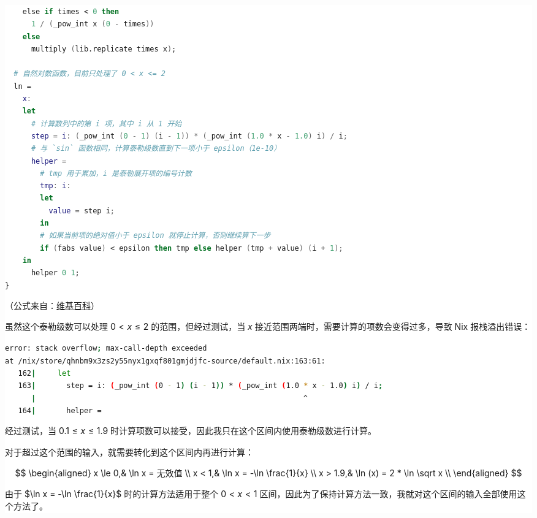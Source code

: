 ```nix
    else if times < 0 then
      1 / (_pow_int x (0 - times))
    else
      multiply (lib.replicate times x);

  # 自然对数函数，目前只处理了 0 < x <= 2
  ln =
    x:
    let
      # 计算数列中的第 i 项，其中 i 从 1 开始
      step = i: (_pow_int (0 - 1) (i - 1)) * (_pow_int (1.0 * x - 1.0) i) / i;
      # 与 `sin` 函数相同，计算泰勒级数直到下一项小于 epsilon（1e-10）
      helper =
        # tmp 用于累加，i 是泰勒展开项的编号计数
        tmp: i:
        let
          value = step i;
        in
        # 如果当前项的绝对值小于 epsilon 就停止计算，否则继续算下一步
        if (fabs value) < epsilon then tmp else helper (tmp + value) (i + 1);
    in
      helper 0 1;
}
```

（公式来自：[维基百科](https://en.wikipedia.org/wiki/Logarithm#Taylor_series)）

虽然这个泰勒级数可以处理 $0 < x \le 2$ 的范围，但经过测试，当 $x$
接近范围两端时，需要计算的项数会变得过多，导致 Nix 报栈溢出错误：

```bash
error: stack overflow; max-call-depth exceeded
at /nix/store/qhnbm9x3zs2y55nyx1gxqf801gmjdjfc-source/default.nix:163:61:
   162|     let
   163|       step = i: (_pow_int (0 - 1) (i - 1)) * (_pow_int (1.0 * x - 1.0) i) / i;
      |                                                             ^
   164|       helper =
```

经过测试，当 $0.1 \le x \le 1.9$
时计算项数可以接受，因此我只在这个区间内使用泰勒级数进行计算。

对于超过这个范围的输入，就需要转化到这个区间内再进行计算：

$$
\begin{aligned}
x \le 0,& \ln x = 无效值 \\
x < 1,& \ln x = -\ln \frac{1}{x} \\
x > 1.9,& \ln (x) = 2 * \ln \sqrt x \\
\end{aligned}
$$

由于 $\ln x = -\ln \frac{1}{x}$ 时的计算方法适用于整个 $0 < x < 1$
区间，因此为了保持计算方法一致，我就对这个区间的输入全部使用这个方法了。
